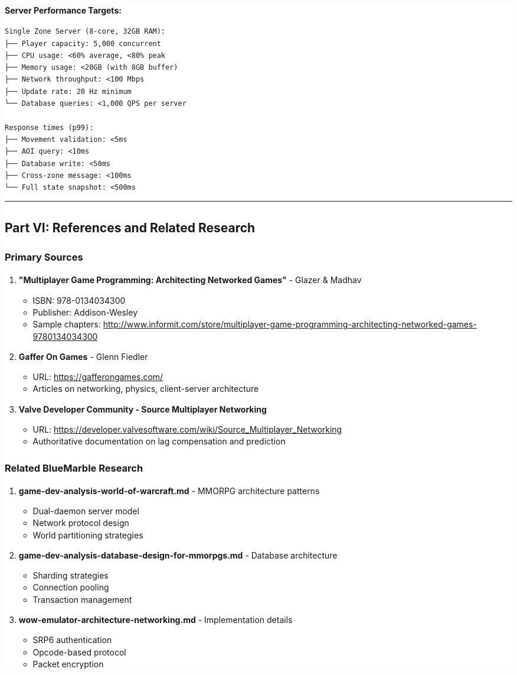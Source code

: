 **Server Performance Targets:**

```
Single Zone Server (8-core, 32GB RAM):
├── Player capacity: 5,000 concurrent
├── CPU usage: <60% average, <80% peak
├── Memory usage: <20GB (with 8GB buffer)
├── Network throughput: <100 Mbps
├── Update rate: 20 Hz minimum
└── Database queries: <1,000 QPS per server

Response times (p99):
├── Movement validation: <5ms
├── AOI query: <10ms
├── Database write: <50ms
├── Cross-zone message: <100ms
└── Full state snapshot: <500ms
```

---

## Part VI: References and Related Research

### Primary Sources

1. **"Multiplayer Game Programming: Architecting Networked Games"** - Glazer & Madhav
   - ISBN: 978-0134034300
   - Publisher: Addison-Wesley
   - Sample chapters: http://www.informit.com/store/multiplayer-game-programming-architecting-networked-games-9780134034300

2. **Gaffer On Games** - Glenn Fiedler
   - URL: https://gafferongames.com/
   - Articles on networking, physics, client-server architecture

3. **Valve Developer Community - Source Multiplayer Networking**
   - URL: https://developer.valvesoftware.com/wiki/Source_Multiplayer_Networking
   - Authoritative documentation on lag compensation and prediction

### Related BlueMarble Research

1. **game-dev-analysis-world-of-warcraft.md** - MMORPG architecture patterns
   - Dual-daemon server model
   - Network protocol design
   - World partitioning strategies

2. **game-dev-analysis-database-design-for-mmorpgs.md** - Database architecture
   - Sharding strategies
   - Connection pooling
   - Transaction management

3. **wow-emulator-architecture-networking.md** - Implementation details
   - SRP6 authentication
   - Opcode-based protocol
   - Packet encryption
